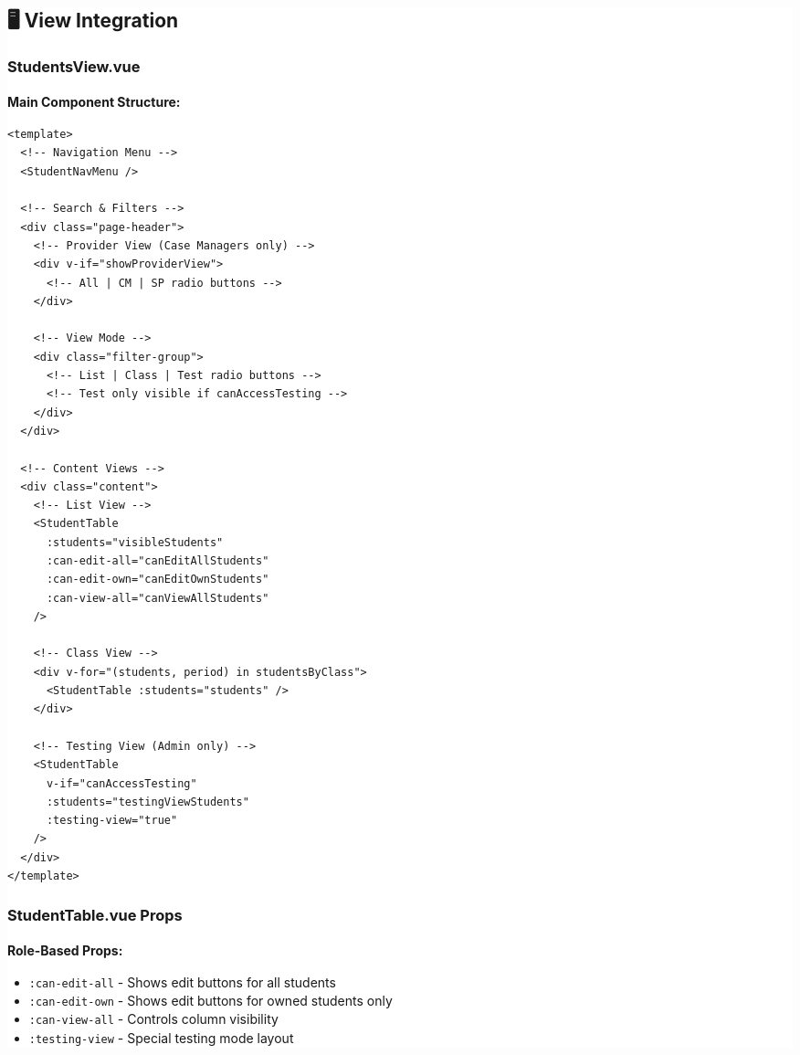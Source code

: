 ## 🖥️ View Integration

### StudentsView.vue
**Main Component Structure:**

```vue
<template>
  <!-- Navigation Menu -->
  <StudentNavMenu />
  
  <!-- Search & Filters -->
  <div class="page-header">
    <!-- Provider View (Case Managers only) -->
    <div v-if="showProviderView">
      <!-- All | CM | SP radio buttons -->
    </div>
    
    <!-- View Mode -->
    <div class="filter-group">
      <!-- List | Class | Test radio buttons -->
      <!-- Test only visible if canAccessTesting -->
    </div>
  </div>
  
  <!-- Content Views -->
  <div class="content">
    <!-- List View -->
    <StudentTable 
      :students="visibleStudents"
      :can-edit-all="canEditAllStudents"
      :can-edit-own="canEditOwnStudents"
      :can-view-all="canViewAllStudents"
    />
    
    <!-- Class View -->
    <div v-for="(students, period) in studentsByClass">
      <StudentTable :students="students" />
    </div>
    
    <!-- Testing View (Admin only) -->
    <StudentTable 
      v-if="canAccessTesting"
      :students="testingViewStudents"
      :testing-view="true"
    />
  </div>
</template>
```

### StudentTable.vue Props
**Role-Based Props:**
- `:can-edit-all` - Shows edit buttons for all students
- `:can-edit-own` - Shows edit buttons for owned students only
- `:can-view-all` - Controls column visibility
- `:testing-view` - Special testing mode layout
